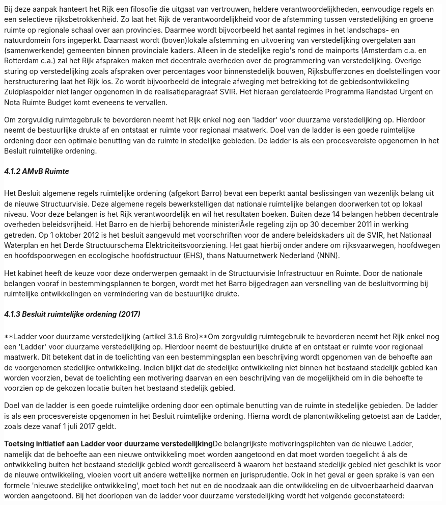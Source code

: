 Bij deze aanpak hanteert het Rijk een filosofie die uitgaat van vertrouwen, heldere verantwoordelijkheden, eenvoudige regels en een selectieve rijksbetrokkenheid. Zo laat het Rijk de verantwoordelijkheid voor de afstemming tussen verstedelijking en groene ruimte op regionale schaal over aan provincies. Daarmee wordt bijvoorbeeld het aantal regimes in het landschaps\- en natuurdomein fors ingeperkt. Daarnaast wordt (boven)lokale afstemming en uitvoering van verstedelijking overgelaten aan (samenwerkende) gemeenten binnen provinciale kaders. Alleen in de stedelijke regio's rond de mainports (Amsterdam c.a. en Rotterdam c.a.) zal het Rijk afspraken maken met decentrale overheden over de programmering van verstedelijking. Overige sturing op verstedelijking zoals afspraken over percentages voor binnenstedelijk bouwen, Rijksbufferzones en doelstellingen voor herstructurering laat het Rijk los. Zo wordt bijvoorbeeld de integrale afweging met betrekking tot de gebiedsontwikkeling Zuidplaspolder niet langer opgenomen in de realisatieparagraaf SVIR. Het hieraan gerelateerde Programma Randstad Urgent en Nota Ruimte Budget komt eveneens te vervallen.

Om zorgvuldig ruimtegebruik te bevorderen neemt het Rijk enkel nog een 'ladder' voor duurzame verstedelijking op. Hierdoor neemt de bestuurlijke drukte af en ontstaat er ruimte voor regionaal maatwerk. Doel van de ladder is een goede ruimtelijke ordening door een optimale benutting van de ruimte in stedelijke gebieden. De ladder is als een procesvereiste opgenomen in het Besluit ruimtelijke ordening.

##### 4\.1\.2 AMvB Ruimte

Het Besluit algemene regels ruimtelijke ordening (afgekort Barro) bevat een beperkt aantal beslissingen van wezenlijk belang uit de nieuwe Structuurvisie. Deze algemene regels bewerkstelligen dat nationale ruimtelijke belangen doorwerken tot op lokaal niveau. Voor deze belangen is het Rijk verantwoordelijk en wil het resultaten boeken. Buiten deze 14 belangen hebben decentrale overheden beleidsvrijheid. Het Barro en de hierbij behorende ministeriÃ«le regeling zijn op 30 december 2011 in werking getreden. Op 1 oktober 2012 is het besluit aangevuld met voorschriften voor de andere beleidskaders uit de SVIR, het Nationaal Waterplan en het Derde Structuurschema Elektriciteitsvoorziening. Het gaat hierbij onder andere om rijksvaarwegen, hoofdwegen en hoofdspoorwegen en ecologische hoofdstructuur (EHS), thans Natuurnetwerk Nederland (NNN).

Het kabinet heeft de keuze voor deze onderwerpen gemaakt in de Structuurvisie Infrastructuur en Ruimte. Door de nationale belangen vooraf in bestemmingsplannen te borgen, wordt met het Barro bijgedragen aan versnelling van de besluitvorming bij ruimtelijke ontwikkelingen en vermindering van de bestuurlijke drukte.

##### 4\.1\.3 Besluit ruimtelijke ordening (2017\)

**Ladder voor duurzame verstedelijking (artikel 3\.1\.6 Bro)**Om zorgvuldig ruimtegebruik te bevorderen neemt het Rijk enkel nog een 'Ladder' voor duurzame verstedelijking op. Hierdoor neemt de bestuurlijke drukte af en ontstaat er ruimte voor regionaal maatwerk. Dit betekent dat in de toelichting van een bestemmingsplan een beschrijving wordt opgenomen van de behoefte aan de voorgenomen stedelijke ontwikkeling. Indien blijkt dat de stedelijke ontwikkeling niet binnen het bestaand stedelijk gebied kan worden voorzien, bevat de toelichting een motivering daarvan en een beschrijving van de mogelijkheid om in die behoefte te voorzien op de gekozen locatie buiten het bestaand stedelijk gebied.

Doel van de ladder is een goede ruimtelijke ordening door een optimale benutting van de ruimte in stedelijke gebieden. De ladder is als een procesvereiste opgenomen in het Besluit ruimtelijke ordening. Hierna wordt de planontwikkeling getoetst aan de Ladder, zoals deze vanaf 1 juli 2017 geldt.

**Toetsing initiatief aan Ladder voor duurzame verstedelijking**De belangrijkste motiveringsplichten van de nieuwe Ladder, namelijk dat de behoefte aan een nieuwe ontwikkeling moet worden aangetoond en dat moet worden toegelicht â als de ontwikkeling buiten het bestaand stedelijk gebied wordt gerealiseerd â waarom het bestaand stedelijk gebied niet geschikt is voor de nieuwe ontwikkeling, vloeien voort uit andere wettelijke normen en jurisprudentie. Ook in het geval er geen sprake is van een formele 'nieuwe stedelijke ontwikkeling', moet toch het nut en de noodzaak aan die ontwikkeling en de uitvoerbaarheid daarvan worden aangetoond. Bij het doorlopen van de ladder voor duurzame verstedelijking wordt het volgende geconstateerd:
